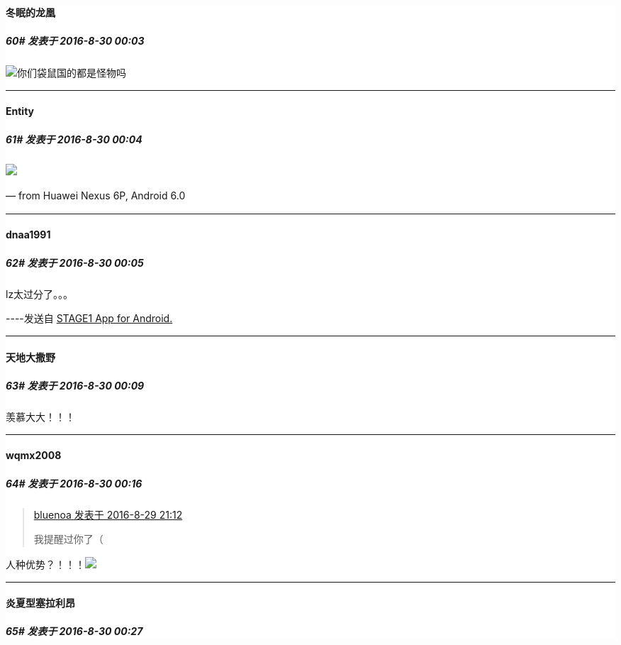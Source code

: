 ####  冬眠的龙凰  
##### 60#       发表于 2016-8-30 00:03


<img src="https://static.saraba1st.com/image/smiley/face/141.gif" referrerpolicy="no-referrer">你们袋鼠国的都是怪物吗


-----

####  Entity  
##### 61#       发表于 2016-8-30 00:04


<img src="https://static.saraba1st.com/image/smiley/flash/129.gif" referrerpolicy="no-referrer">

— from Huawei Nexus 6P, Android 6.0


-----

####  dnaa1991  
##### 62#       发表于 2016-8-30 00:05


lz太过分了。。。


----发送自 [STAGE1 App for Android.](http://stage1.5j4m.com/?1.21)


-----

####  天地大撒野  
##### 63#       发表于 2016-8-30 00:09


羡慕大大！！！


-----

####  wqmx2008  
##### 64#       发表于 2016-8-30 00:16


<blockquote><a href="httphttps://bbs.saraba1st.com/2b/forum.php?mod=redirect&amp;goto=findpost&amp;pid=33423378&amp;ptid=1324367" target="_blank">bluenoa 发表于 2016-8-29 21:12</a>

我提醒过你了（</blockquote>
人种优势？！！！<img src="https://static.saraba1st.com/image/smiley/face/119.gif" referrerpolicy="no-referrer">


-----

####  炎夏型塞拉利昂  
##### 65#       发表于 2016-8-30 00:27

